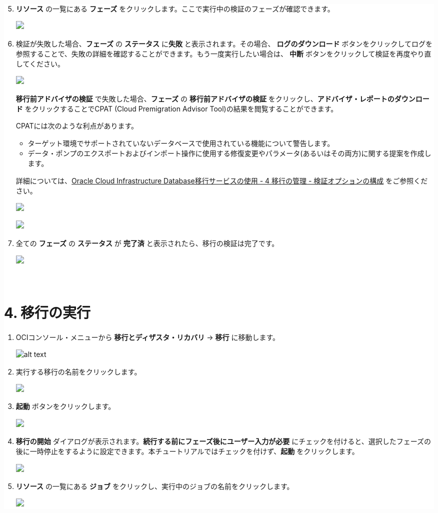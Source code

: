 5. **リソース** の一覧にある **フェーズ** をクリックします。ここで実行中の検証のフェーズが確認できます。

    ![](2022-03-04-14-32-57.png)

6. 検証が失敗した場合、**フェーズ** の **ステータス** に**失敗** と表示されます。その場合、 **ログのダウンロード** ボタンをクリックしてログを参照することで、失敗の詳細を確認することができます。もう一度実行したい場合は、 **中断** ボタンをクリックして検証を再度やり直してください。

    ![](2022-03-04-15-13-34.png)

    **移行前アドバイザの検証** で失敗した場合、**フェーズ** の **移行前アドバイザの検証** をクリックし、**アドバイザ・レポートのダウンロード** をクリックすることでCPAT (Cloud Premigration Advisor Tool)の結果を閲覧することができます。

    CPATには次のような利点があります。
    + ターゲット環境でサポートされていないデータベースで使用されている機能について警告します。
    + データ・ポンプのエクスポートおよびインポート操作に使用する修復変更やパラメータ(あるいはその両方)に関する提案を作成します。

    詳細については、[Oracle Cloud Infrastructure Database移行サービスの使用 - 4 移行の管理 - 検証オプションの構成](https://docs.oracle.com/cd/E83857_01/paas/database-migration/dmsus/managing-migrations.html#GUID-585B1102-DD5C-4E23-BB88-C2B14A090003) をご参照ください。

    ![](2022-03-04-21-04-56.png)

    ![](2022-03-04-21-05-05.png)

7. 全ての **フェーズ** の **ステータス** が **完了済** と表示されたら、移行の検証は完了です。

    ![](2022-03-04-14-39-12.png)

<BR>

<a id="anchor4"></a>

# 4. 移行の実行

1. OCIコンソール・メニューから **移行とディザスタ・リカバリ** → **移行** に移動します。

    ![alt text](image-8.png)

2. 実行する移行の名前をクリックします。

    ![](2022-03-04-14-24-09.png)

3. **起動** ボタンをクリックします。

    ![](2022-03-04-14-41-55.png)

4. **移行の開始** ダイアログが表示されます。**続行する前にフェーズ後にユーザー入力が必要** にチェックを付けると、選択したフェーズの後に一時停止をするように設定できます。本チュートリアルではチェックを付けず、**起動** をクリックします。

    ![](2022-03-04-14-59-47.png)

4. **リソース** の一覧にある **ジョブ** をクリックし、実行中のジョブの名前をクリックします。

    ![](2022-03-04-15-11-36.png)
